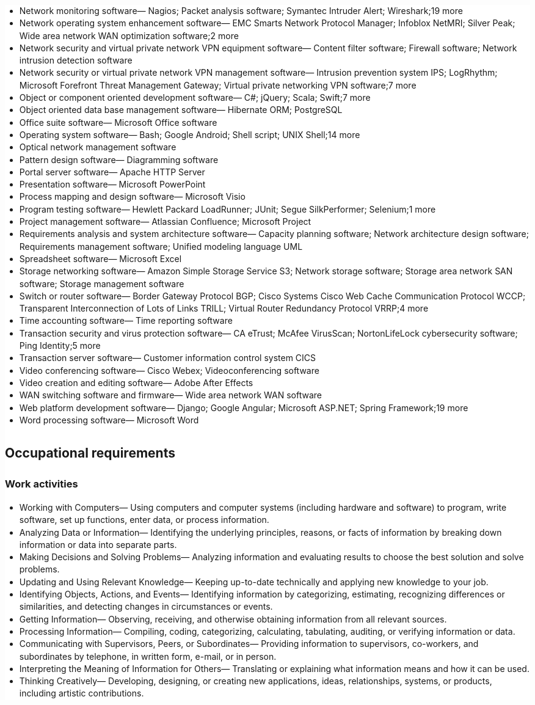 - Network monitoring software— Nagios; Packet analysis software; Symantec Intruder Alert; Wireshark;19 more
- Network operating system enhancement software— EMC Smarts Network Protocol Manager; Infoblox NetMRI; Silver Peak; Wide area network WAN optimization software;2 more
- Network security and virtual private network VPN equipment software— Content filter software; Firewall software; Network intrusion detection software
- Network security or virtual private network VPN management software— Intrusion prevention system IPS; LogRhythm; Microsoft Forefront Threat Management Gateway; Virtual private networking VPN software;7 more
- Object or component oriented development software— C#; jQuery; Scala; Swift;7 more
- Object oriented data base management software— Hibernate ORM; PostgreSQL
- Office suite software— Microsoft Office software
- Operating system software— Bash; Google Android; Shell script; UNIX Shell;14 more
- Optical network management software
- Pattern design software— Diagramming software
- Portal server software— Apache HTTP Server
- Presentation software— Microsoft PowerPoint
- Process mapping and design software— Microsoft Visio
- Program testing software— Hewlett Packard LoadRunner; JUnit; Segue SilkPerformer; Selenium;1 more
- Project management software— Atlassian Confluence; Microsoft Project
- Requirements analysis and system architecture software— Capacity planning software; Network architecture design software; Requirements management software; Unified modeling language UML
- Spreadsheet software— Microsoft Excel
- Storage networking software— Amazon Simple Storage Service S3; Network storage software; Storage area network SAN software; Storage management software
- Switch or router software— Border Gateway Protocol BGP; Cisco Systems Cisco Web Cache Communication Protocol WCCP; Transparent Interconnection of Lots of Links TRILL; Virtual Router Redundancy Protocol VRRP;4 more
- Time accounting software— Time reporting software
- Transaction security and virus protection software— CA eTrust; McAfee VirusScan; NortonLifeLock cybersecurity software; Ping Identity;5 more
- Transaction server software— Customer information control system CICS
- Video conferencing software— Cisco Webex; Videoconferencing software
- Video creation and editing software— Adobe After Effects
- WAN switching software and firmware— Wide area network WAN software
- Web platform development software— Django; Google Angular; Microsoft ASP.NET; Spring Framework;19 more
- Word processing software— Microsoft Word

## Occupational requirements
### Work activities
- Working with Computers— Using computers and computer systems (including hardware and software) to program, write software, set up functions, enter data, or process information.
- Analyzing Data or Information— Identifying the underlying principles, reasons, or facts of information by breaking down information or data into separate parts.
- Making Decisions and Solving Problems— Analyzing information and evaluating results to choose the best solution and solve problems.
- Updating and Using Relevant Knowledge— Keeping up-to-date technically and applying new knowledge to your job.
- Identifying Objects, Actions, and Events— Identifying information by categorizing, estimating, recognizing differences or similarities, and detecting changes in circumstances or events.
- Getting Information— Observing, receiving, and otherwise obtaining information from all relevant sources.
- Processing Information— Compiling, coding, categorizing, calculating, tabulating, auditing, or verifying information or data.
- Communicating with Supervisors, Peers, or Subordinates— Providing information to supervisors, co-workers, and subordinates by telephone, in written form, e-mail, or in person.
- Interpreting the Meaning of Information for Others— Translating or explaining what information means and how it can be used.
- Thinking Creatively— Developing, designing, or creating new applications, ideas, relationships, systems, or products, including artistic contributions.
